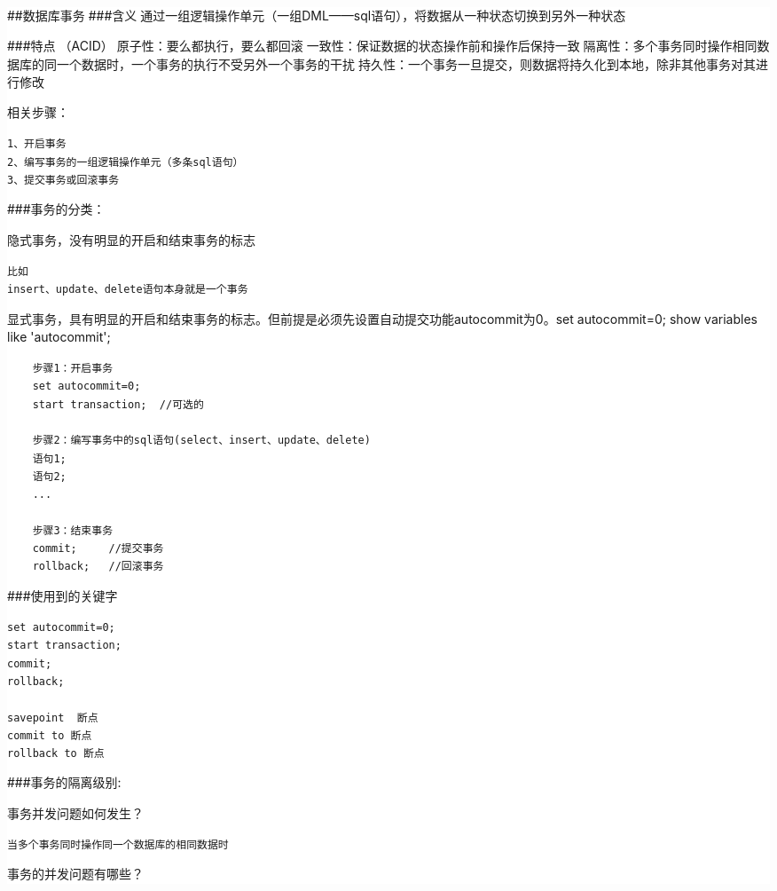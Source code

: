 ##数据库事务
###含义
	通过一组逻辑操作单元（一组DML——sql语句），将数据从一种状态切换到另外一种状态

###特点
	（ACID）
	原子性：要么都执行，要么都回滚
	一致性：保证数据的状态操作前和操作后保持一致
	隔离性：多个事务同时操作相同数据库的同一个数据时，一个事务的执行不受另外一个事务的干扰
	持久性：一个事务一旦提交，则数据将持久化到本地，除非其他事务对其进行修改

相关步骤：

	1、开启事务
	2、编写事务的一组逻辑操作单元（多条sql语句）
	3、提交事务或回滚事务

###事务的分类：

隐式事务，没有明显的开启和结束事务的标志

	比如
	insert、update、delete语句本身就是一个事务


显式事务，具有明显的开启和结束事务的标志。但前提是必须先设置自动提交功能autocommit为0。set autocommit=0; show variables like 'autocommit';

		步骤1：开启事务
		set autocommit=0;
		start transaction;	//可选的
		
		步骤2：编写事务中的sql语句(select、insert、update、delete)
		语句1;
		语句2;
		...
		
		步骤3：结束事务
		commit;		//提交事务
		rollback;	//回滚事务

###使用到的关键字

	set autocommit=0;
	start transaction;
	commit;
	rollback;
	
	savepoint  断点
	commit to 断点
	rollback to 断点


###事务的隔离级别:

事务并发问题如何发生？

	当多个事务同时操作同一个数据库的相同数据时
事务的并发问题有哪些？
